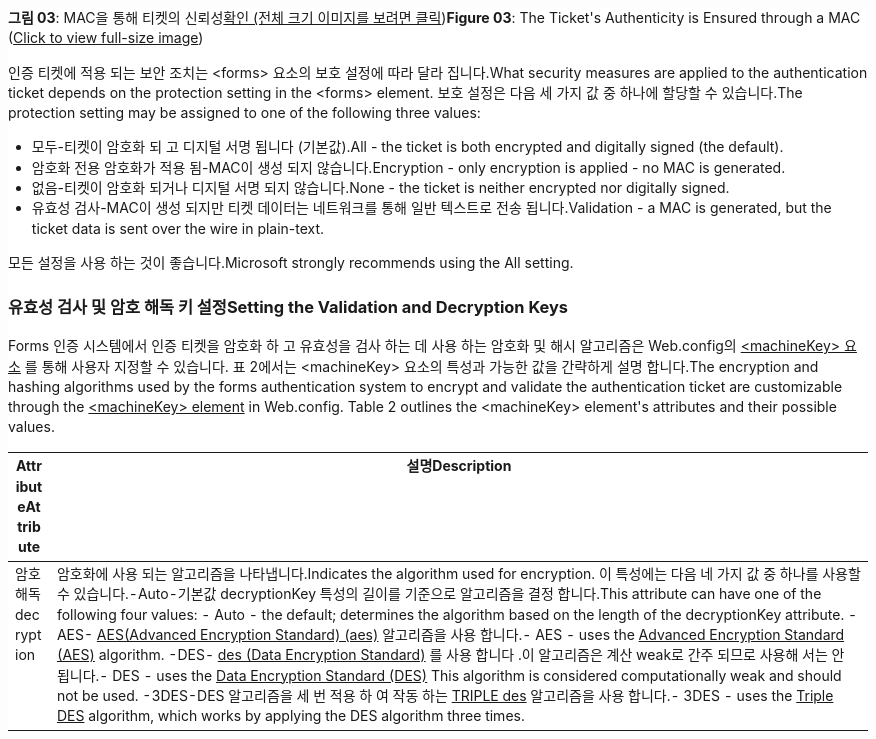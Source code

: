 <span data-ttu-id="0254a-301">**그림 03**: MAC을 통해 티켓의 신뢰성[확인 (전체 크기 이미지를 보려면 클릭](forms-authentication-configuration-and-advanced-topics-vb/_static/image9.png))</span><span class="sxs-lookup"><span data-stu-id="0254a-301">**Figure 03**: The Ticket's Authenticity is Ensured through a MAC ([Click to view full-size image](forms-authentication-configuration-and-advanced-topics-vb/_static/image9.png))</span></span>

<span data-ttu-id="0254a-302">인증 티켓에 적용 되는 보안 조치는 &lt;forms&gt; 요소의 보호 설정에 따라 달라 집니다.</span><span class="sxs-lookup"><span data-stu-id="0254a-302">What security measures are applied to the authentication ticket depends on the protection setting in the &lt;forms&gt; element.</span></span> <span data-ttu-id="0254a-303">보호 설정은 다음 세 가지 값 중 하나에 할당할 수 있습니다.</span><span class="sxs-lookup"><span data-stu-id="0254a-303">The protection setting may be assigned to one of the following three values:</span></span>

- <span data-ttu-id="0254a-304">모두-티켓이 암호화 되 고 디지털 서명 됩니다 (기본값).</span><span class="sxs-lookup"><span data-stu-id="0254a-304">All - the ticket is both encrypted and digitally signed (the default).</span></span>
- <span data-ttu-id="0254a-305">암호화 전용 암호화가 적용 됨-MAC이 생성 되지 않습니다.</span><span class="sxs-lookup"><span data-stu-id="0254a-305">Encryption - only encryption is applied - no MAC is generated.</span></span>
- <span data-ttu-id="0254a-306">없음-티켓이 암호화 되거나 디지털 서명 되지 않습니다.</span><span class="sxs-lookup"><span data-stu-id="0254a-306">None - the ticket is neither encrypted nor digitally signed.</span></span>
- <span data-ttu-id="0254a-307">유효성 검사-MAC이 생성 되지만 티켓 데이터는 네트워크를 통해 일반 텍스트로 전송 됩니다.</span><span class="sxs-lookup"><span data-stu-id="0254a-307">Validation - a MAC is generated, but the ticket data is sent over the wire in plain-text.</span></span>

<span data-ttu-id="0254a-308">모든 설정을 사용 하는 것이 좋습니다.</span><span class="sxs-lookup"><span data-stu-id="0254a-308">Microsoft strongly recommends using the All setting.</span></span>

### <a name="setting-the-validation-and-decryption-keys"></a><span data-ttu-id="0254a-309">유효성 검사 및 암호 해독 키 설정</span><span class="sxs-lookup"><span data-stu-id="0254a-309">Setting the Validation and Decryption Keys</span></span>

<span data-ttu-id="0254a-310">Forms 인증 시스템에서 인증 티켓을 암호화 하 고 유효성을 검사 하는 데 사용 하는 암호화 및 해시 알고리즘은 Web.config의 [&lt;machineKey&gt; 요소](https://msdn.microsoft.com/library/w8h3skw9.aspx) 를 통해 사용자 지정할 수 있습니다. 표 2에서는 &lt;machineKey&gt; 요소의 특성과 가능한 값을 간략하게 설명 합니다.</span><span class="sxs-lookup"><span data-stu-id="0254a-310">The encryption and hashing algorithms used by the forms authentication system to encrypt and validate the authentication ticket are customizable through the [&lt;machineKey&gt; element](https://msdn.microsoft.com/library/w8h3skw9.aspx) in Web.config. Table 2 outlines the &lt;machineKey&gt; element's attributes and their possible values.</span></span>

| <span data-ttu-id="0254a-311">**Attribute**</span><span class="sxs-lookup"><span data-stu-id="0254a-311">**Attribute**</span></span> | <span data-ttu-id="0254a-312">**설명**</span><span class="sxs-lookup"><span data-stu-id="0254a-312">**Description**</span></span> |
| --- | --- |
| <span data-ttu-id="0254a-313">암호 해독</span><span class="sxs-lookup"><span data-stu-id="0254a-313">decryption</span></span> | <span data-ttu-id="0254a-314">암호화에 사용 되는 알고리즘을 나타냅니다.</span><span class="sxs-lookup"><span data-stu-id="0254a-314">Indicates the algorithm used for encryption.</span></span> <span data-ttu-id="0254a-315">이 특성에는 다음 네 가지 값 중 하나를 사용할 수 있습니다.-Auto-기본값 decryptionKey 특성의 길이를 기준으로 알고리즘을 결정 합니다.</span><span class="sxs-lookup"><span data-stu-id="0254a-315">This attribute can have one of the following four values: - Auto - the default; determines the algorithm based on the length of the decryptionKey attribute.</span></span> <span data-ttu-id="0254a-316">-AES- [AES(Advanced Encryption Standard) (aes)](http://en.wikipedia.org/wiki/Advanced_Encryption_Standard) 알고리즘을 사용 합니다.</span><span class="sxs-lookup"><span data-stu-id="0254a-316">- AES - uses the [Advanced Encryption Standard (AES)](http://en.wikipedia.org/wiki/Advanced_Encryption_Standard) algorithm.</span></span> <span data-ttu-id="0254a-317">-DES- [des (Data Encryption Standard)](http://en.wikipedia.org/wiki/Data_Encryption_Standard) 를 사용 합니다 .이 알고리즘은 계산 weak로 간주 되므로 사용해 서는 안 됩니다.</span><span class="sxs-lookup"><span data-stu-id="0254a-317">- DES - uses the [Data Encryption Standard (DES)](http://en.wikipedia.org/wiki/Data_Encryption_Standard) This algorithm is considered computationally weak and should not be used.</span></span> <span data-ttu-id="0254a-318">-3DES-DES 알고리즘을 세 번 적용 하 여 작동 하는 [TRIPLE des](http://en.wikipedia.org/wiki/Triple_DES) 알고리즘을 사용 합니다.</span><span class="sxs-lookup"><span data-stu-id="0254a-318">- 3DES - uses the [Triple DES](http://en.wikipedia.org/wiki/Triple_DES) algorithm, which works by applying the DES algorithm three times.</span></span> |